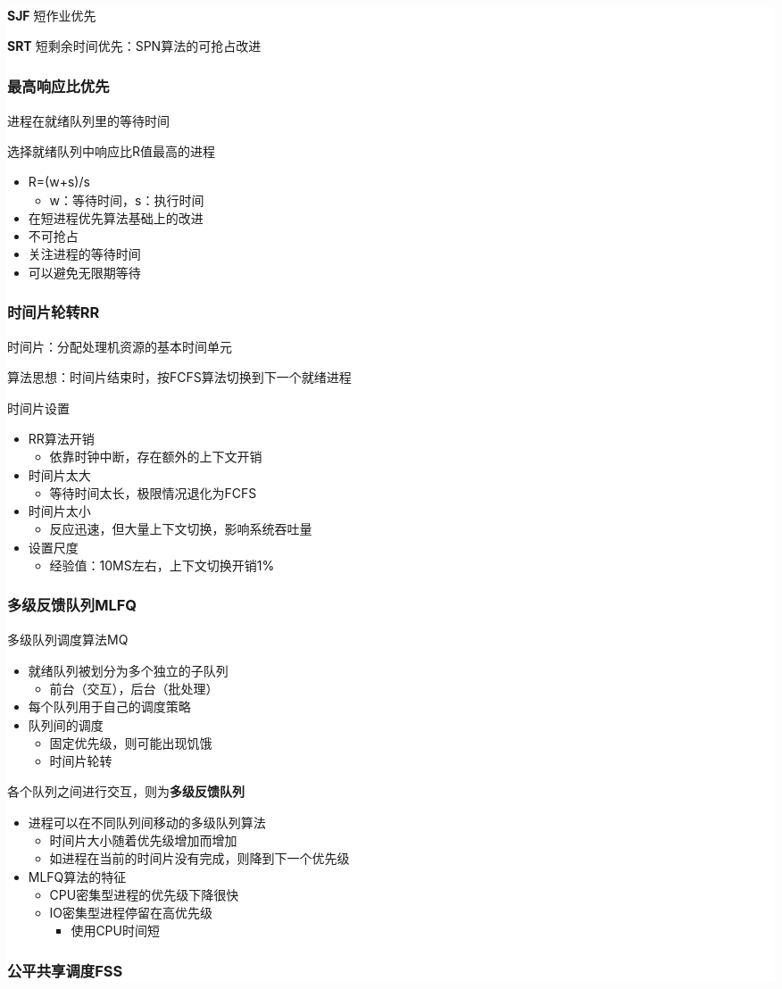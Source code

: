 **SJF** 短作业优先

**SRT** 短剩余时间优先：SPN算法的可抢占改进

### 最高响应比优先

进程在就绪队列里的等待时间

选择就绪队列中响应比R值最高的进程

- R=(w+s)/s
  - w：等待时间，s：执行时间
- 在短进程优先算法基础上的改进
- 不可抢占
- 关注进程的等待时间
- 可以避免无限期等待

### 时间片轮转RR

时间片：分配处理机资源的基本时间单元

算法思想：时间片结束时，按FCFS算法切换到下一个就绪进程

时间片设置

- RR算法开销
  - 依靠时钟中断，存在额外的上下文开销
- 时间片太大
  - 等待时间太长，极限情况退化为FCFS
- 时间片太小
  - 反应迅速，但大量上下文切换，影响系统吞吐量
- 设置尺度
  - 经验值：10MS左右，上下文切换开销1%

### 多级反馈队列MLFQ

多级队列调度算法MQ

- 就绪队列被划分为多个独立的子队列
  - 前台（交互），后台（批处理）
- 每个队列用于自己的调度策略
- 队列间的调度
  - 固定优先级，则可能出现饥饿
  - 时间片轮转

各个队列之间进行交互，则为**多级反馈队列**

- 进程可以在不同队列间移动的多级队列算法
  - 时间片大小随着优先级增加而增加
  - 如进程在当前的时间片没有完成，则降到下一个优先级
- MLFQ算法的特征
  - CPU密集型进程的优先级下降很快
  - IO密集型进程停留在高优先级
    - 使用CPU时间短

### 公平共享调度FSS

